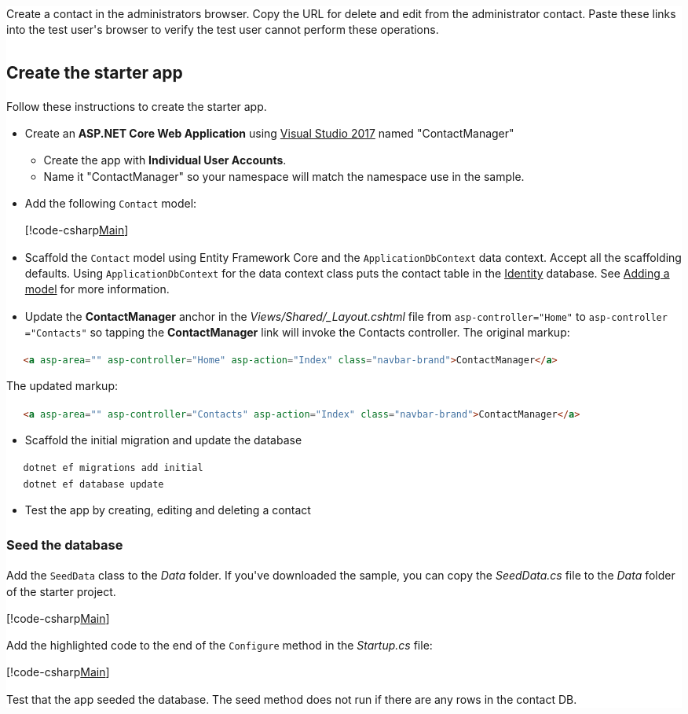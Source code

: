 Create a contact in the administrators browser. Copy the URL for delete and edit from the administrator contact. Paste these links into the test user's browser to verify the test user cannot perform these operations.

## Create the starter app

Follow these instructions to create the starter app.

* Create an **ASP.NET Core Web Application** using [Visual Studio 2017](https://www.visualstudio.com/en-us/visual-studio-homepage-vs.aspx) named "ContactManager"

  * Create the app with **Individual User Accounts**.
  * Name it "ContactManager" so your namespace will match the namespace use in the sample.

* Add the following `Contact` model:

  [!code-csharp[Main](secure-data/samples/starter/Models/Contact.cs?name=snippet1)]

* Scaffold the `Contact` model using Entity Framework Core and the `ApplicationDbContext` data context. Accept all the scaffolding defaults. Using `ApplicationDbContext` for the data context class  puts the contact table in the [Identity](xref:security/authentication/identity) database. See [Adding a model](xref:tutorials/first-mvc-app/adding-model) for more information.

* Update the **ContactManager** anchor in the *Views/Shared/_Layout.cshtml* file from `asp-controller="Home"` to `asp-controller="Contacts"` so tapping the **ContactManager** link will invoke the Contacts controller. The original markup:

```html
   <a asp-area="" asp-controller="Home" asp-action="Index" class="navbar-brand">ContactManager</a>
   ```

The updated markup:

```html
   <a asp-area="" asp-controller="Contacts" asp-action="Index" class="navbar-brand">ContactManager</a>
   ```

* Scaffold the initial migration and update the database

```none
   dotnet ef migrations add initial
   dotnet ef database update
   ```

* Test the app by creating, editing and deleting a contact

### Seed the database

Add the `SeedData` class to the *Data* folder. If you've downloaded the sample, you can copy the *SeedData.cs* file to the *Data* folder of the starter project.

[!code-csharp[Main](secure-data/samples/starter/Data/SeedData.cs)]

Add the highlighted code to the end of the `Configure` method in the *Startup.cs* file:

[!code-csharp[Main](secure-data/samples/Starter/Startup.cs?name=Configure&highlight=28-)]

Test that the app seeded the database. The seed method does not run if there are any rows in the contact DB.
